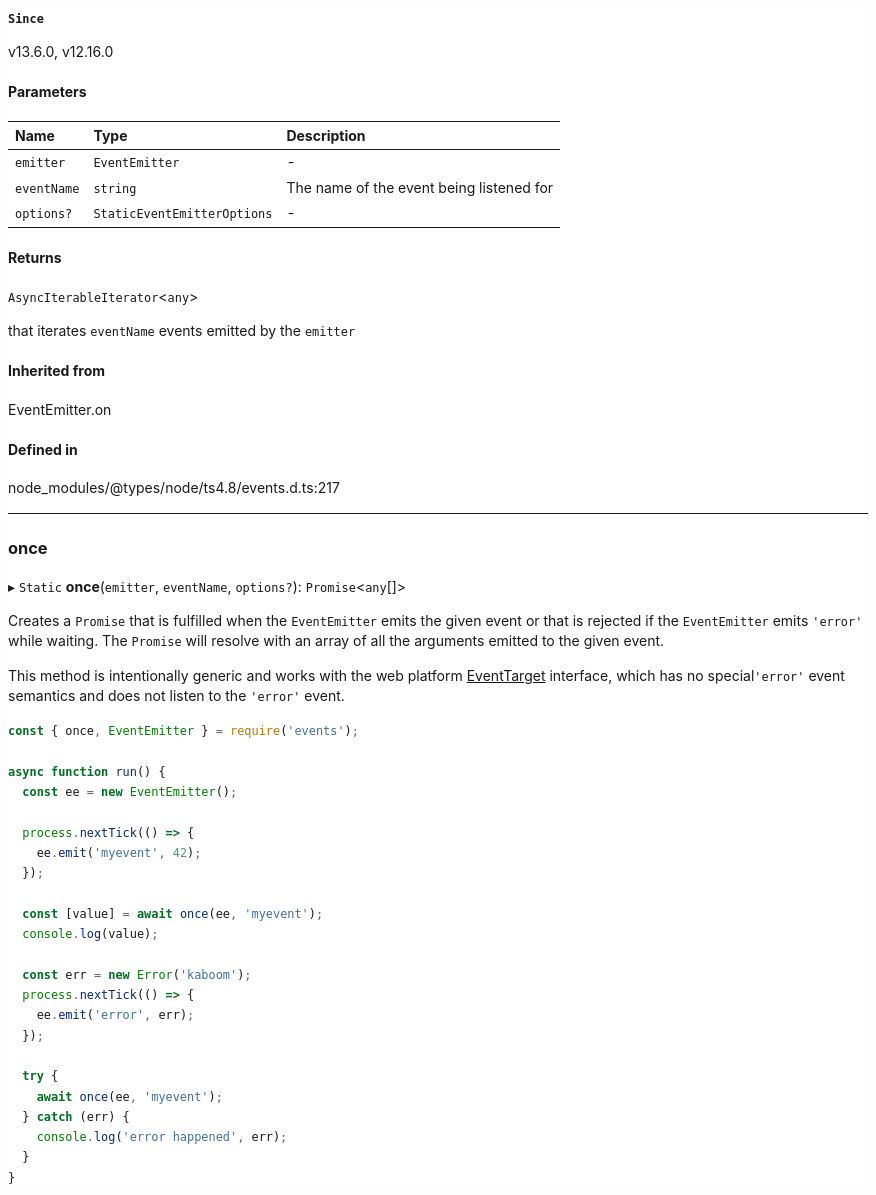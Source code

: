 **`Since`**

v13.6.0, v12.16.0

#### Parameters

| Name | Type | Description |
| :------ | :------ | :------ |
| `emitter` | `EventEmitter` | - |
| `eventName` | `string` | The name of the event being listened for |
| `options?` | `StaticEventEmitterOptions` | - |

#### Returns

`AsyncIterableIterator`<`any`\>

that iterates `eventName` events emitted by the `emitter`

#### Inherited from

EventEmitter.on

#### Defined in

node_modules/@types/node/ts4.8/events.d.ts:217

___

### once

▸ `Static` **once**(`emitter`, `eventName`, `options?`): `Promise`<`any`[]\>

Creates a `Promise` that is fulfilled when the `EventEmitter` emits the given
event or that is rejected if the `EventEmitter` emits `'error'` while waiting.
The `Promise` will resolve with an array of all the arguments emitted to the
given event.

This method is intentionally generic and works with the web platform [EventTarget](https://dom.spec.whatwg.org/#interface-eventtarget) interface, which has no special`'error'` event
semantics and does not listen to the `'error'` event.

```js
const { once, EventEmitter } = require('events');

async function run() {
  const ee = new EventEmitter();

  process.nextTick(() => {
    ee.emit('myevent', 42);
  });

  const [value] = await once(ee, 'myevent');
  console.log(value);

  const err = new Error('kaboom');
  process.nextTick(() => {
    ee.emit('error', err);
  });

  try {
    await once(ee, 'myevent');
  } catch (err) {
    console.log('error happened', err);
  }
}

```